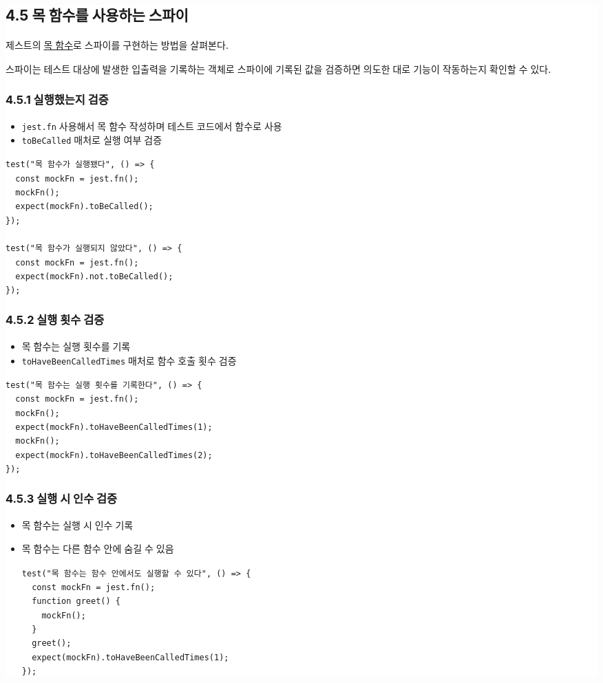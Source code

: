 ## 4.5 목 함수를 사용하는 스파이

제스트의 [목 함수](https://jestjs.io/docs/jest-object#mock-functions)로 스파이를 구현하는 방법을 살펴본다.

스파이는 테스트 대상에 발생한 입출력을 기록하는 객체로 스파이에 기록된 값을 검증하면 의도한 대로 기능이 작동하는지 확인할 수 있다.

### 4.5.1 실행했는지 검증

- `jest.fn` 사용해서 목 함수 작성하며 테스트 코드에서 함수로 사용
- `toBeCalled` 매처로 실행 여부 검증

```tsx
test("목 함수가 실행됐다", () => {
  const mockFn = jest.fn();
  mockFn();
  expect(mockFn).toBeCalled();
});

test("목 함수가 실행되지 않았다", () => {
  const mockFn = jest.fn();
  expect(mockFn).not.toBeCalled();
});
```

### 4.5.2 실행 횟수 검증

- 목 함수는 실행 횟수를 기록
- `toHaveBeenCalledTimes` 매처로 함수 호출 횟수 검증

```tsx
test("목 함수는 실행 횟수를 기록한다", () => {
  const mockFn = jest.fn();
  mockFn();
  expect(mockFn).toHaveBeenCalledTimes(1);
  mockFn();
  expect(mockFn).toHaveBeenCalledTimes(2);
});
```

### 4.5.3 실행 시 인수 검증

- 목 함수는 실행 시 인수 기록
- 목 함수는 다른 함수 안에 숨길 수 있음
    
    ```tsx
    test("목 함수는 함수 안에서도 실행할 수 있다", () => {
      const mockFn = jest.fn();
      function greet() {
        mockFn();
      }
      greet();
      expect(mockFn).toHaveBeenCalledTimes(1);
    });
    ```
    